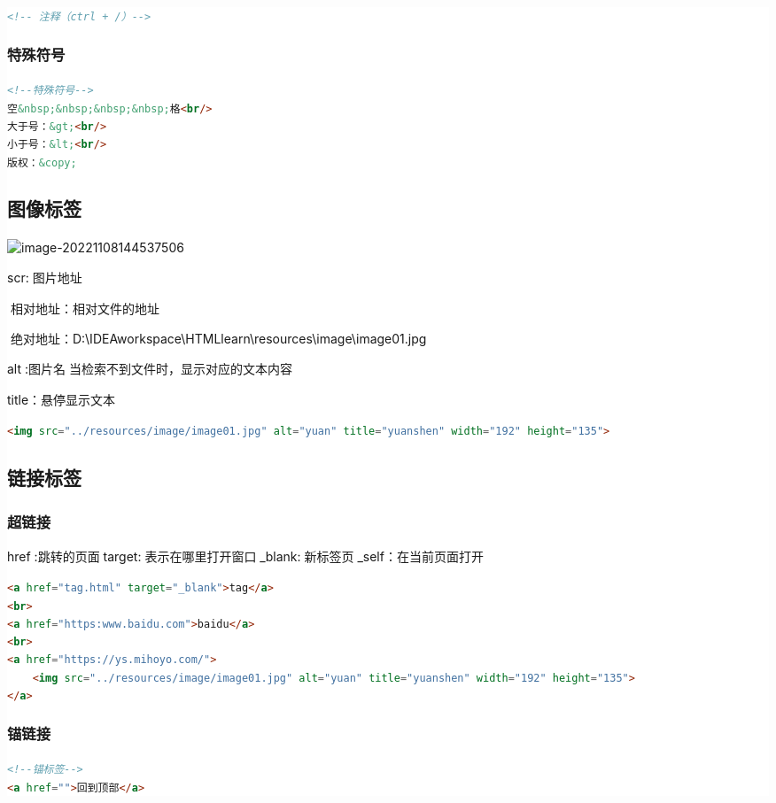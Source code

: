 ```html
<!-- 注释（ctrl + /）-->
```

### 特殊符号

```html
<!--特殊符号-->
空&nbsp;&nbsp;&nbsp;&nbsp;格<br/>
大于号：&gt;<br/>
小于号：&lt;<br/>
版权：&copy;
```

## 图像标签

![image-20221108144537506](C:\Users\杨\AppData\Roaming\Typora\typora-user-images\image-20221108144537506.png)

scr: 图片地址

​	相对地址：相对文件的地址

​	绝对地址：D:\IDEAworkspace\HTMLlearn\resources\image\image01.jpg

alt :图片名 当检索不到文件时，显示对应的文本内容

title：悬停显示文本

```html
<img src="../resources/image/image01.jpg" alt="yuan" title="yuanshen" width="192" height="135">
```

## 链接标签

### 超链接

href :跳转的页面
target: 表示在哪里打开窗口
    _blank: 新标签页
    _self：在当前页面打开

```html
<a href="tag.html" target="_blank">tag</a>
<br>
<a href="https:www.baidu.com">baidu</a>
<br>
<a href="https://ys.mihoyo.com/">
    <img src="../resources/image/image01.jpg" alt="yuan" title="yuanshen" width="192" height="135">
</a>
```

### 锚链接

```HTML
<!--锚标签-->
<a href="">回到顶部</a>
```
